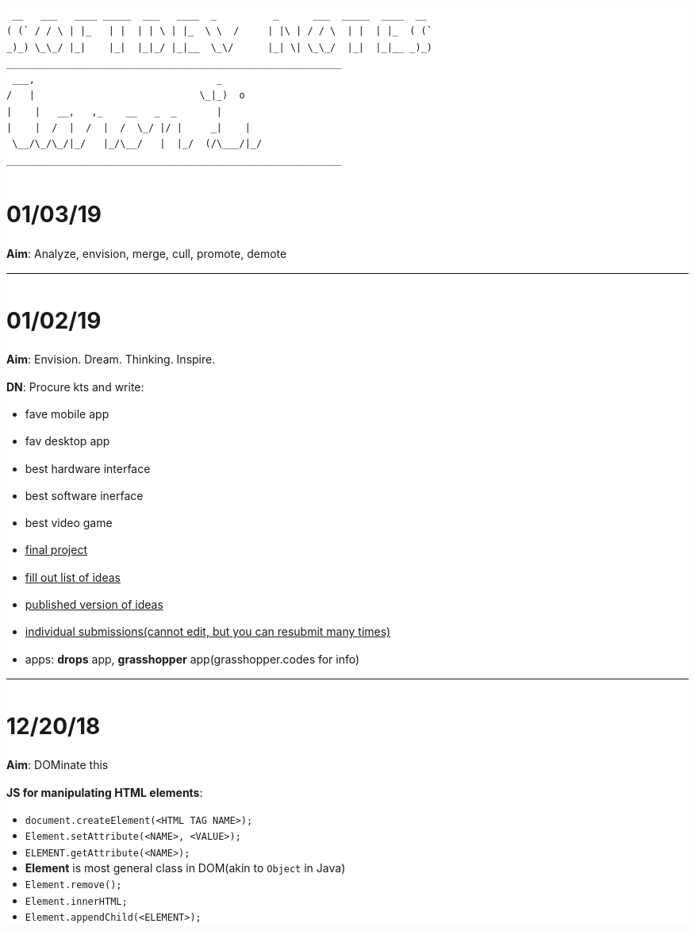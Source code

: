```
 __   ___   ____ _____  ___   ____  _          _      ___  _____  ____  __
( (` / / \ | |_   | |  | | \ | |_  \ \  /     | |\ | / / \  | |  | |_  ( (`
_)_) \_\_/ |_|    |_|  |_|_/ |_|__  \_\/      |_| \| \_\_/  |_|  |_|__ _)_)
___________________________________________________________
 ___,                                _
/   |                             \_|_)  o
|    |   __,   ,_    __   _  _       |
|    |  /  |  /  |  /  \_/ |/ |     _|    |
 \__/\_/\_/|_/   |_/\__/   |  |_/  (/\___/|_/
___________________________________________________________
```

# 01/03/19

**Aim**: Analyze, envision, merge, cull, promote, demote

-----

# 01/02/19

**Aim**: Envision. Dream. Thinking. Inspire.

**DN**: Procure kts and write:
* fave mobile app
* fav desktop app
* best hardware interface
* best software inerface
* best video game


* [final project](goo.gl/hb7iy4)
* [fill out list of ideas](goo.gl/C32gmZ)
* [published version of ideas](goo.gl/TxdrdQ)
* [individual submissions(cannot edit, but you can resubmit many times)](goo.gl/qi1u1u)

* apps: **drops** app, **grasshopper** app(grasshopper.codes for info)

-----

# 12/20/18
**Aim**: DOMinate this

**JS for manipulating HTML elements**:
* ```document.createElement(<HTML TAG NAME>);```
* ```Element.setAttribute(<NAME>, <VALUE>);```
* ```ELEMENT.getAttribute(<NAME>);```
* **Element** is most general class in DOM(akin to ```Object``` in Java)
* ```Element.remove();```
* ```Element.innerHTML;```
* ```Element.appendChild(<ELEMENT>);```
